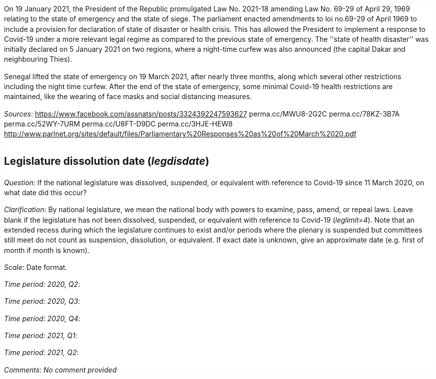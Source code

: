On 19 January 2021, the President of the Republic promulgated Law No. 2021-18 amending Law No. 69-29 of April 29, 1969 relating to the state of emergency and the state of siege. 
The parliament enacted amendments to loi no.69-29 of April 1969 to include a provision for declaration of state of disaster or health crisis. This has allowed the President to implement a response to Covid-19 under a more relevant legal regime as compared to the previous state of emergency. The ''state of health disaster'' was initially declared on 5 January 2021 on two regions, where a night-time curfew was also announced (the capital Dakar and neighbouring Thies). 

Senegal lifted the state of emergency on 19 March 2021, after nearly three months, along which several other restrictions including the night time curfew. 
After the end of the state of emergency, some minimal Covid-19 health restrictions are maintained, like the wearing of face masks and social distancing measures. 

*Sources*:
 https://www.facebook.com/assnatsn/posts/3324392247593627
perma.cc/MWU8-2G2C
perma.cc/78KZ-3B7A
perma.cc/52WY-7URM
perma.cc/U8FT-D9DC
perma.cc/3HJE-HEW8
http://www.parlnet.org/sites/default/files/Parliamentary%20Responses%20as%20of%20March%2020.pdf





## Legislature dissolution date (*legdisdate*) 

*Question*: If the national legislature was dissolved, suspended, or equivalent with reference to Covid-19 since 11 March 2020, on what date did this occur?

 

*Clarification*: By national legislature, we mean the national body with powers to examine, pass, amend, or repeal laws. Leave blank if the legislature has not been dissolved, suspended, or equivalent with reference to Covid-19 (*leglimit=4*).  Note that an extended recess during which the legislature continues to exist and/or periods where the plenary is suspended but committees still meet do not count as suspension, dissolution, or equivalent. If exact date is unknown, give an approximate date (e.g. first of month if month is known).

 

*Scale*: Date format.

 
*Time period: 2020, Q2*: 

 
*Time period: 2020, Q3*: 

 
*Time period: 2020, Q4*: 

 
*Time period: 2021, Q1*: 

 
*Time period: 2021, Q2*: 

 

*Comments*:
*No comment provided* 
